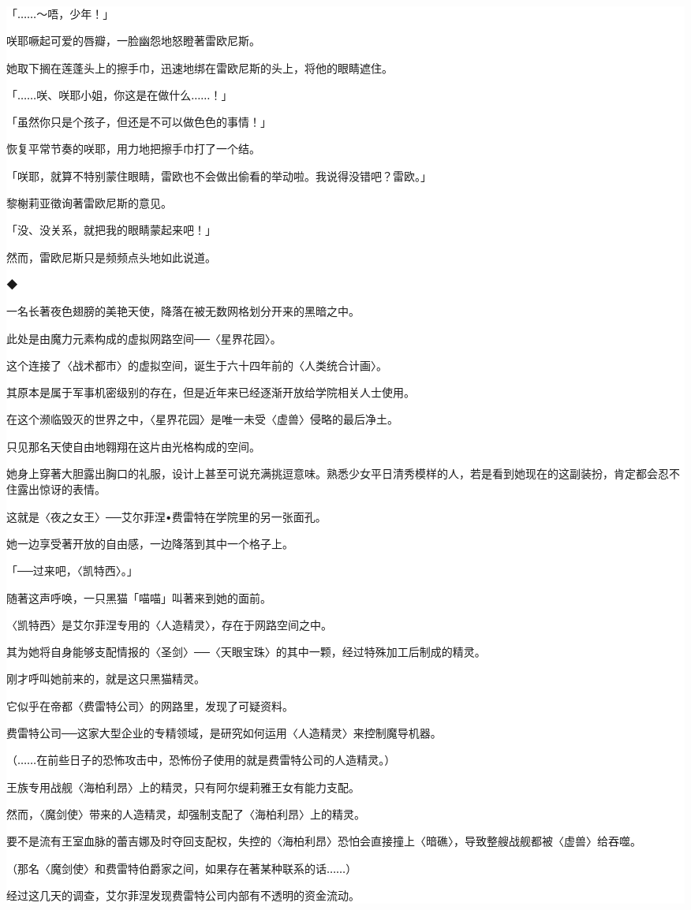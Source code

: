 「……～唔，少年！」

咲耶噘起可爱的唇瓣，一脸幽怨地怒瞪著雷欧尼斯。

她取下搁在莲蓬头上的擦手巾，迅速地绑在雷欧尼斯的头上，将他的眼睛遮住。

「……咲、咲耶小姐，你这是在做什么……！」

「虽然你只是个孩子，但还是不可以做色色的事情！」

恢复平常节奏的咲耶，用力地把擦手巾打了一个结。

「咲耶，就算不特别蒙住眼睛，雷欧也不会做出偷看的举动啦。我说得没错吧？雷欧。」

黎榭莉亚徵询著雷欧尼斯的意见。

「没、没关系，就把我的眼睛蒙起来吧！」

然而，雷欧尼斯只是频频点头地如此说道。

◆

一名长著夜色翅膀的美艳天使，降落在被无数网格划分开来的黑暗之中。

此处是由魔力元素构成的虚拟网路空间──〈星界花园〉。

这个连接了〈战术都市〉的虚拟空间，诞生于六十四年前的〈人类统合计画〉。

其原本是属于军事机密级别的存在，但是近年来已经逐渐开放给学院相关人士使用。

在这个濒临毁灭的世界之中，〈星界花园〉是唯一未受〈虚兽〉侵略的最后净土。

只见那名天使自由地翱翔在这片由光格构成的空间。

她身上穿著大胆露出胸口的礼服，设计上甚至可说充满挑逗意味。熟悉少女平日清秀模样的人，若是看到她现在的这副装扮，肯定都会忍不住露出惊讶的表情。

这就是〈夜之女王〉──艾尔菲涅•费雷特在学院里的另一张面孔。

她一边享受著开放的自由感，一边降落到其中一个格子上。

「──过来吧，〈凯特西〉。」

随著这声呼唤，一只黑猫「喵喵」叫著来到她的面前。

〈凯特西〉是艾尔菲涅专用的〈人造精灵〉，存在于网路空间之中。

其为她将自身能够支配情报的〈圣剑〉──〈天眼宝珠〉的其中一颗，经过特殊加工后制成的精灵。

刚才呼叫她前来的，就是这只黑猫精灵。

它似乎在帝都〈费雷特公司〉的网路里，发现了可疑资料。

费雷特公司──这家大型企业的专精领域，是研究如何运用〈人造精灵〉来控制魔导机器。

（……在前些日子的恐怖攻击中，恐怖份子使用的就是费雷特公司的人造精灵。）

王族专用战舰〈海柏利昂〉上的精灵，只有阿尔缇莉雅王女有能力支配。

然而，〈魔剑使〉带来的人造精灵，却强制支配了〈海柏利昂〉上的精灵。

要不是流有王室血脉的蕾吉娜及时夺回支配权，失控的〈海柏利昂〉恐怕会直接撞上〈暗礁〉，导致整艘战舰都被〈虚兽〉给吞噬。

（那名〈魔剑使〉和费雷特伯爵家之间，如果存在著某种联系的话……）

经过这几天的调查，艾尔菲涅发现费雷特公司内部有不透明的资金流动。
